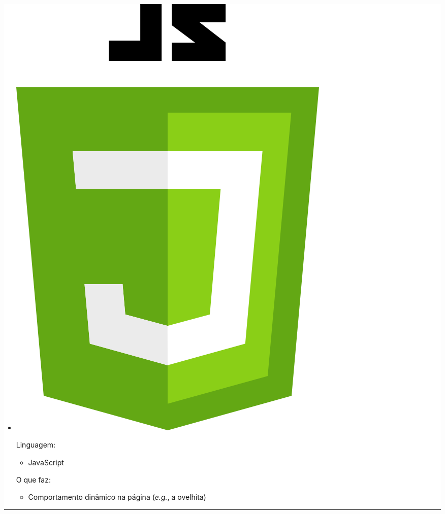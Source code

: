 - ![Logomarca do JavaScript](../../images/logo-javascript.svg)

  Linguagem:
    - JavaScript

  O que faz:
    - Comportamento dinâmico na página (*e.g.*, a ovelhita)

---
